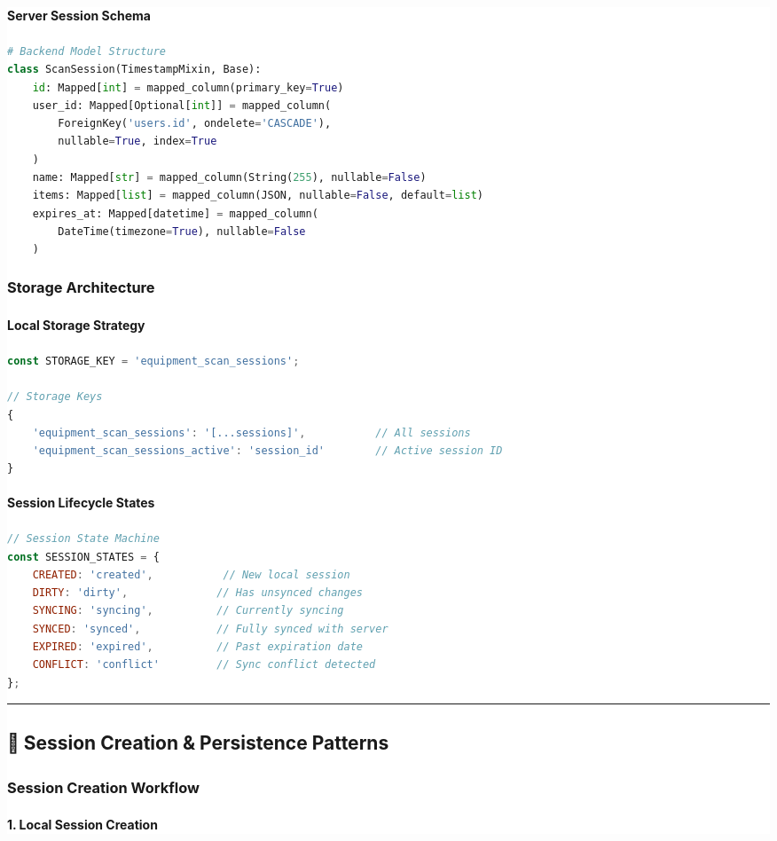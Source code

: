 #### Server Session Schema

```python
# Backend Model Structure
class ScanSession(TimestampMixin, Base):
    id: Mapped[int] = mapped_column(primary_key=True)
    user_id: Mapped[Optional[int]] = mapped_column(
        ForeignKey('users.id', ondelete='CASCADE'),
        nullable=True, index=True
    )
    name: Mapped[str] = mapped_column(String(255), nullable=False)
    items: Mapped[list] = mapped_column(JSON, nullable=False, default=list)
    expires_at: Mapped[datetime] = mapped_column(
        DateTime(timezone=True), nullable=False
    )
```

### Storage Architecture

#### Local Storage Strategy

```javascript
const STORAGE_KEY = 'equipment_scan_sessions';

// Storage Keys
{
    'equipment_scan_sessions': '[...sessions]',           // All sessions
    'equipment_scan_sessions_active': 'session_id'        // Active session ID
}
```

#### Session Lifecycle States

```javascript
// Session State Machine
const SESSION_STATES = {
    CREATED: 'created',           // New local session
    DIRTY: 'dirty',              // Has unsynced changes
    SYNCING: 'syncing',          // Currently syncing
    SYNCED: 'synced',            // Fully synced with server
    EXPIRED: 'expired',          // Past expiration date
    CONFLICT: 'conflict'         // Sync conflict detected
};
```

---

## 🔄 Session Creation & Persistence Patterns

### Session Creation Workflow

#### 1. Local Session Creation
